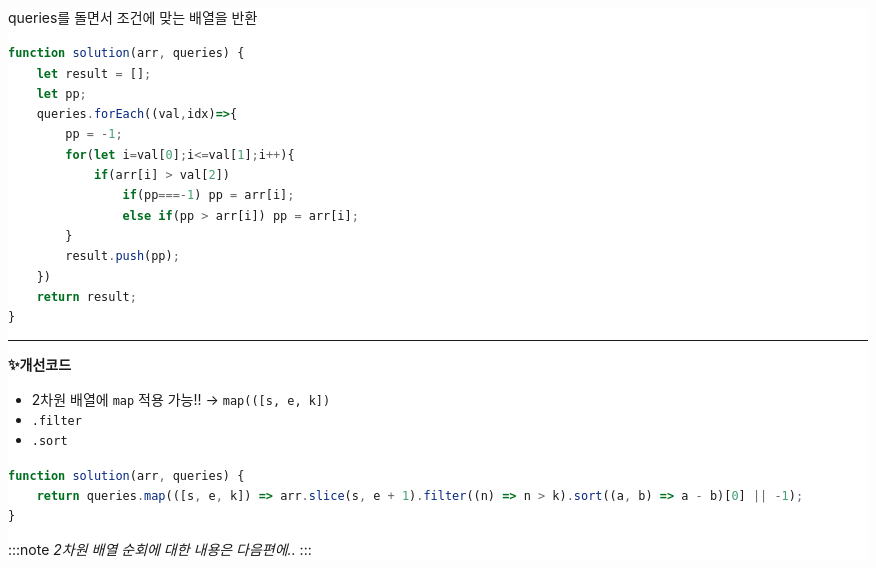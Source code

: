 queries를 돌면서 조건에 맞는 배열을 반환

```jsx
function solution(arr, queries) {
    let result = [];
    let pp;
    queries.forEach((val,idx)=>{
        pp = -1;
        for(let i=val[0];i<=val[1];i++){
            if(arr[i] > val[2])
                if(pp===-1) pp = arr[i];
                else if(pp > arr[i]) pp = arr[i];
        }
        result.push(pp);
    })
    return result;
}
```
---

**✨개선코드**

- 2차원 배열에 `map` 적용 가능!! → `map(([s, e, k])`
- `.filter`
- `.sort`

```jsx
function solution(arr, queries) {
    return queries.map(([s, e, k]) => arr.slice(s, e + 1).filter((n) => n > k).sort((a, b) => a - b)[0] || -1);
}

```

:::note
*2차원 배열 순회에 대한 내용은 다음편에..*
:::

